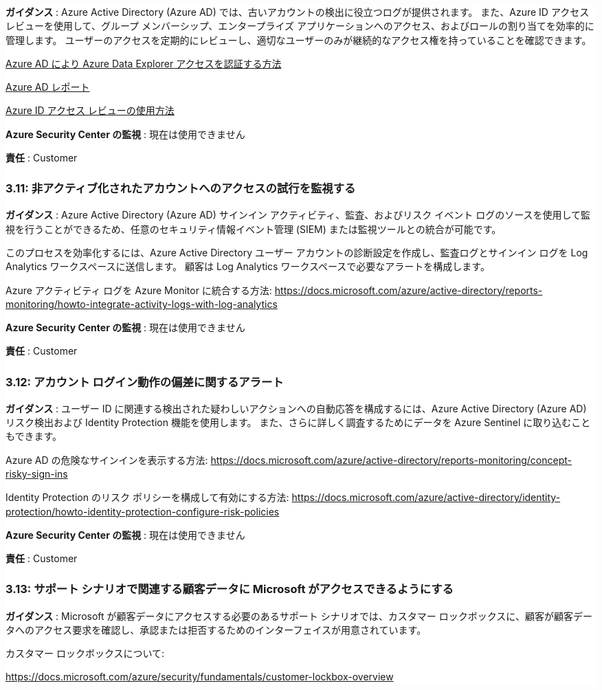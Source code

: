 **ガイダンス** : Azure Active Directory (Azure AD) では、古いアカウントの検出に役立つログが提供されます。 また、Azure ID アクセス レビューを使用して、グループ メンバーシップ、エンタープライズ アプリケーションへのアクセス、およびロールの割り当てを効率的に管理します。 ユーザーのアクセスを定期的にレビューし、適切なユーザーのみが継続的なアクセス権を持っていることを確認できます。 

[Azure AD により Azure Data Explorer アクセスを認証する方法](kusto/management/access-control/how-to-authenticate-with-aad.md)

[Azure AD レポート](/azure/active-directory/reports-monitoring/)

[Azure ID アクセス レビューの使用方法](/azure/active-directory/governance/access-reviews-overview)


**Azure Security Center の監視** : 現在は使用できません

**責任** : Customer

### <a name="311-monitor-attempts-to-access-deactivated-accounts"></a>3.11: 非アクティブ化されたアカウントへのアクセスの試行を監視する

**ガイダンス** : Azure Active Directory (Azure AD) サインイン アクティビティ、監査、およびリスク イベント ログのソースを使用して監視を行うことができるため、任意のセキュリティ情報イベント管理 (SIEM) または監視ツールとの統合が可能です。

 このプロセスを効率化するには、Azure Active Directory ユーザー アカウントの診断設定を作成し、監査ログとサインイン ログを Log Analytics ワークスペースに送信します。 顧客は Log Analytics ワークスペースで必要なアラートを構成します。

Azure アクティビティ ログを Azure Monitor に統合する方法:  https://docs.microsoft.com/azure/active-directory/reports-monitoring/howto-integrate-activity-logs-with-log-analytics


**Azure Security Center の監視** : 現在は使用できません

**責任** : Customer

### <a name="312-alert-on-account-login-behavior-deviation"></a>3.12: アカウント ログイン動作の偏差に関するアラート

**ガイダンス** : ユーザー ID に関連する検出された疑わしいアクションへの自動応答を構成するには、Azure Active Directory (Azure AD) リスク検出および Identity Protection 機能を使用します。 また、さらに詳しく調査するためにデータを Azure Sentinel に取り込むこともできます。

Azure AD の危険なサインインを表示する方法:  https://docs.microsoft.com/azure/active-directory/reports-monitoring/concept-risky-sign-ins

Identity Protection のリスク ポリシーを構成して有効にする方法:  https://docs.microsoft.com/azure/active-directory/identity-protection/howto-identity-protection-configure-risk-policies


**Azure Security Center の監視** : 現在は使用できません

**責任** : Customer

### <a name="313-provide-microsoft-with-access-to-relevant-customer-data-during-support-scenarios"></a>3.13: サポート シナリオで関連する顧客データに Microsoft がアクセスできるようにする

**ガイダンス** : Microsoft が顧客データにアクセスする必要のあるサポート シナリオでは、カスタマー ロックボックスに、顧客が顧客データへのアクセス要求を確認し、承認または拒否するためのインターフェイスが用意されています。

カスタマー ロックボックスについて:

https://docs.microsoft.com/azure/security/fundamentals/customer-lockbox-overview
